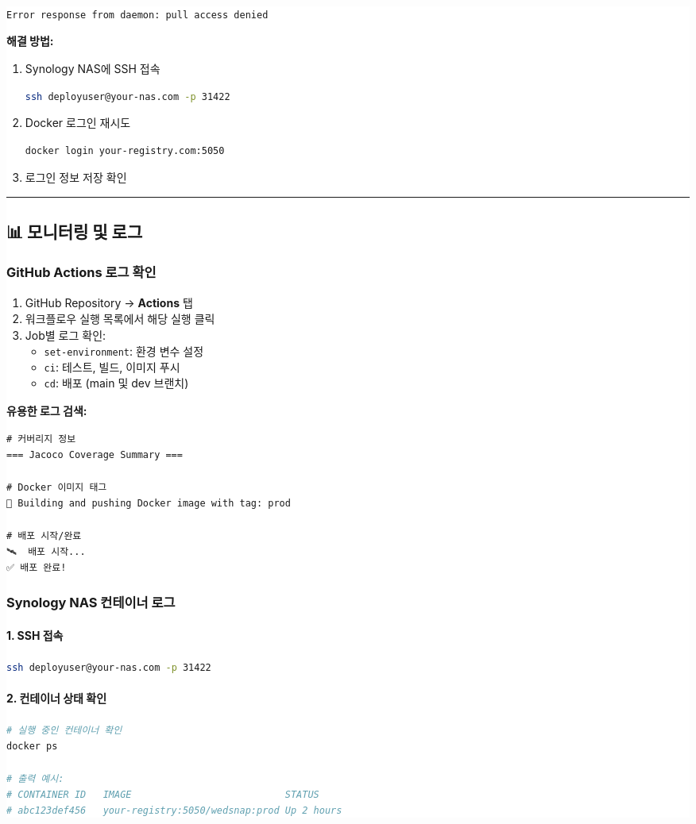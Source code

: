 ```
Error response from daemon: pull access denied
```

**해결 방법:**

1. Synology NAS에 SSH 접속
   ```bash
   ssh deployuser@your-nas.com -p 31422
   ```
2. Docker 로그인 재시도
   ```bash
   docker login your-registry.com:5050
   ```
3. 로그인 정보 저장 확인

---

## 📊 모니터링 및 로그

### GitHub Actions 로그 확인

1. GitHub Repository → **Actions** 탭
2. 워크플로우 실행 목록에서 해당 실행 클릭
3. Job별 로그 확인:
    - `set-environment`: 환경 변수 설정
    - `ci`: 테스트, 빌드, 이미지 푸시
    - `cd`: 배포 (main 및 dev 브랜치)

**유용한 로그 검색:**

```
# 커버리지 정보
=== Jacoco Coverage Summary ===

# Docker 이미지 태그
🐳 Building and pushing Docker image with tag: prod

# 배포 시작/완료
🛰️  배포 시작...
✅ 배포 완료!
```

### Synology NAS 컨테이너 로그

#### 1. SSH 접속

```bash
ssh deployuser@your-nas.com -p 31422
```

#### 2. 컨테이너 상태 확인

```bash
# 실행 중인 컨테이너 확인
docker ps

# 출력 예시:
# CONTAINER ID   IMAGE                           STATUS
# abc123def456   your-registry:5050/wedsnap:prod Up 2 hours
```
